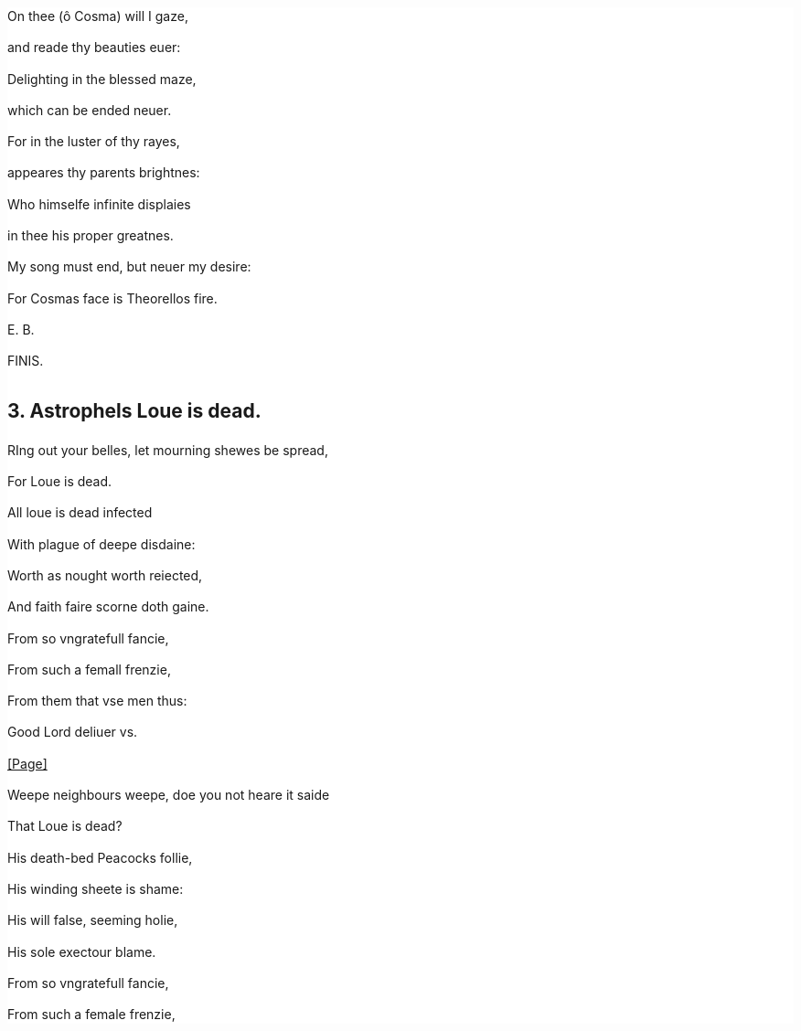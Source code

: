 On thee (ô Cosma) will I gaze,

and reade thy beauties euer:

Delighting in the blessed maze,

which can be ended neuer.

For in the luster of thy rayes,

appeares thy parents brightnes:

Who himselfe infinite displaies

in thee his proper greatnes.

My song must end, but neuer my desire:

For Cosmas face is Theorellos fire.

E. B.

FINIS.

## 3\. Astrophels Loue is dead.

RIng out your belles, let mourning shewes be spread,

For Loue is dead.

All loue is dead infected

With plague of deepe disdaine:

Worth as nought worth reiected,

And faith faire scorne doth gaine.

From so vngratefull fancie,

From such a femall frenzie,

From them that vse men thus:

Good Lord deliuer vs.

[[Page]](http://eebo.chadwyck.com/downloadtiff?vid=13045&page=7)

Weepe neighbours weepe, doe you not heare it saide

That Loue is dead?

His death-bed Peacocks follie,

His winding sheete is shame:

His will false, seeming holie,

His sole exectour blame.

From so vngratefull fancie,

From such a female frenzie,
